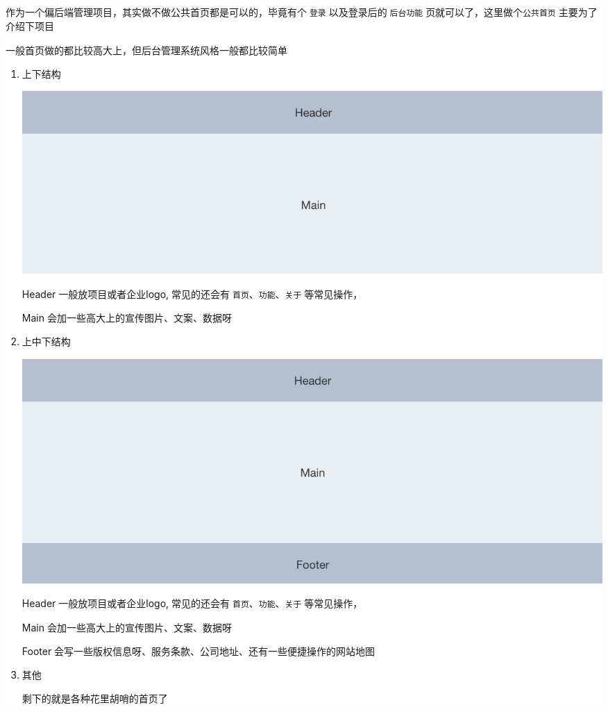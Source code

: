 作为一个偏后端管理项目，其实做不做公共首页都是可以的，毕竟有个 `登录` 以及登录后的 `后台功能` 页就可以了，这里做个`公共首页` 主要为了介绍下项目

一般首页做的都比较高大上，但后台管理系统风格一般都比较简单

1. 上下结构

    ![](img/index_struts_1.png)

    Header 一般放项目或者企业logo, 常见的还会有 `首页`、`功能`、`关于` 等常见操作，

    Main 会加一些高大上的宣传图片、文案、数据呀

1. 上中下结构

    ![](img/index_struts_2.png)

    Header 一般放项目或者企业logo, 常见的还会有 `首页`、`功能`、`关于` 等常见操作，

    Main 会加一些高大上的宣传图片、文案、数据呀

    Footer 会写一些版权信息呀、服务条款、公司地址、还有一些便捷操作的网站地图

1. 其他
   
   剩下的就是各种花里胡哨的首页了
